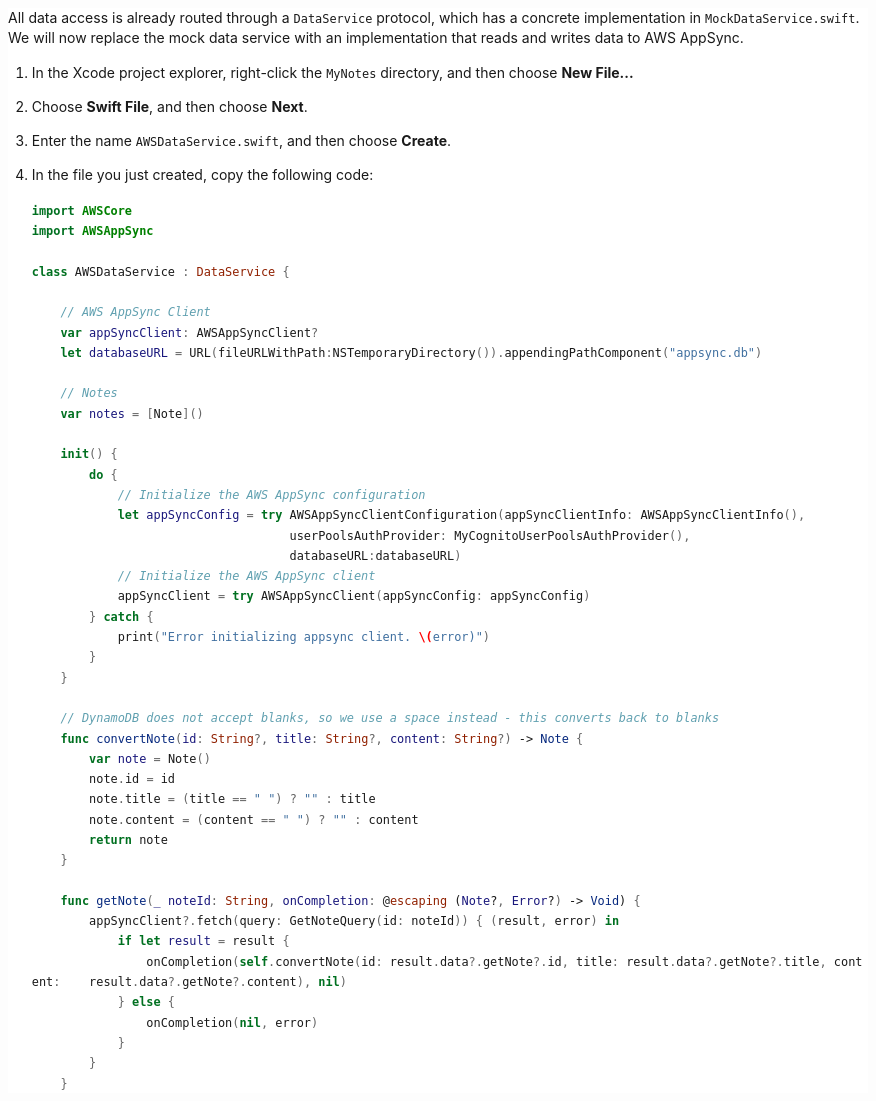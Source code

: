 All data access is already routed through a `DataService` protocol, which has a concrete implementation in `MockDataService.swift`.  We will now replace the mock data service with an implementation that reads and writes data to AWS AppSync.

1. In the Xcode project explorer, right-click the `MyNotes` directory, and then choose **New File...**
2. Choose **Swift File**, and then choose **Next**.
3. Enter the name `AWSDataService.swift`, and then choose **Create**.
4. In the file you just created, copy the following code:

    ```swift
    import AWSCore
    import AWSAppSync

    class AWSDataService : DataService {

        // AWS AppSync Client
        var appSyncClient: AWSAppSyncClient?
        let databaseURL = URL(fileURLWithPath:NSTemporaryDirectory()).appendingPathComponent("appsync.db")

        // Notes
        var notes = [Note]()

        init() {
            do {
                // Initialize the AWS AppSync configuration
                let appSyncConfig = try AWSAppSyncClientConfiguration(appSyncClientInfo: AWSAppSyncClientInfo(),
                                        userPoolsAuthProvider: MyCognitoUserPoolsAuthProvider(),
                                        databaseURL:databaseURL)
                // Initialize the AWS AppSync client
                appSyncClient = try AWSAppSyncClient(appSyncConfig: appSyncConfig)
            } catch {
                print("Error initializing appsync client. \(error)")
            }
        }

        // DynamoDB does not accept blanks, so we use a space instead - this converts back to blanks
        func convertNote(id: String?, title: String?, content: String?) -> Note {
            var note = Note()
            note.id = id
            note.title = (title == " ") ? "" : title
            note.content = (content == " ") ? "" : content
            return note
        }

        func getNote(_ noteId: String, onCompletion: @escaping (Note?, Error?) -> Void) {
            appSyncClient?.fetch(query: GetNoteQuery(id: noteId)) { (result, error) in
                if let result = result {
                    onCompletion(self.convertNote(id: result.data?.getNote?.id, title: result.data?.getNote?.title, content:    result.data?.getNote?.content), nil)
                } else {
                    onCompletion(nil, error)
                }
            }
        }
